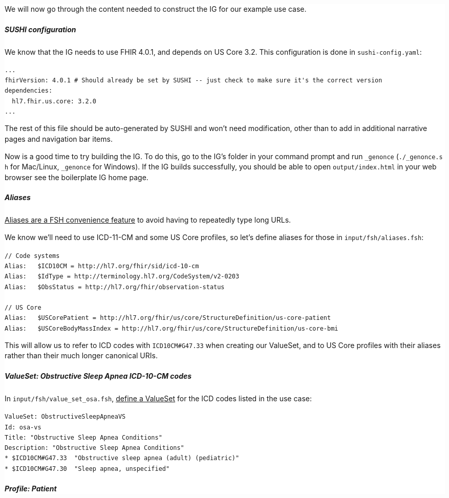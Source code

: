 We will now go through the content needed to construct the IG for our example use case.

##### SUSHI configuration

We know that the IG needs to use FHIR 4.0.1, and depends on US Core 3.2. This configuration is done in `sushi-config.yaml`:

    ...
    fhirVersion: 4.0.1 # Should already be set by SUSHI -- just check to make sure it's the correct version
    dependencies:
      hl7.fhir.us.core: 3.2.0
    ...
    

The rest of this file should be auto-generated by SUSHI and won’t need modification, other than to add in additional narrative pages and navigation bar items.

Now is a good time to try building the IG. To do this, go to the IG’s folder in your command prompt and run `_genonce` (`./_genonce.sh` for Mac/Linux, `_genonce` for Windows). If the IG builds successfully, you should be able to open `output/index.html` in your web browser see the boilerplate IG home page.

##### Aliases

[Aliases are a FSH convenience feature](http://hl7.org/fhir/uv/shorthand/reference.html#defining-aliases) to avoid having to repeatedly type long URLs.

We know we’ll need to use ICD-11-CM and some US Core profiles, so let’s define aliases for those in `input/fsh/aliases.fsh`:

    // Code systems
    Alias:   $ICD10CM = http://hl7.org/fhir/sid/icd-10-cm
    Alias:   $IdType = http://terminology.hl7.org/CodeSystem/v2-0203
    Alias:   $ObsStatus = http://hl7.org/fhir/observation-status
    
    // US Core
    Alias:   $USCorePatient = http://hl7.org/fhir/us/core/StructureDefinition/us-core-patient
    Alias:   $USCoreBodyMassIndex = http://hl7.org/fhir/us/core/StructureDefinition/us-core-bmi
    

This will allow us to refer to ICD codes with `ICD10CM#G47.33` when creating our ValueSet, and to US Core profiles with their aliases rather than their much longer canonical URIs.

##### ValueSet: Obstructive Sleep Apnea ICD-10-CM codes

In `input/fsh/value_set_osa.fsh`, [define a ValueSet](http://hl7.org/fhir/uv/shorthand/reference.html#defining-value-sets) for the ICD codes listed in the use case:

    ValueSet: ObstructiveSleepApneaVS
    Id: osa-vs
    Title: "Obstructive Sleep Apnea Conditions"
    Description: "Obstructive Sleep Apnea Conditions"
    * $ICD10CM#G47.33  "Obstructive sleep apnea (adult) (pediatric)"
    * $ICD10CM#G47.30  "Sleep apnea, unspecified"
    

##### Profile: Patient
